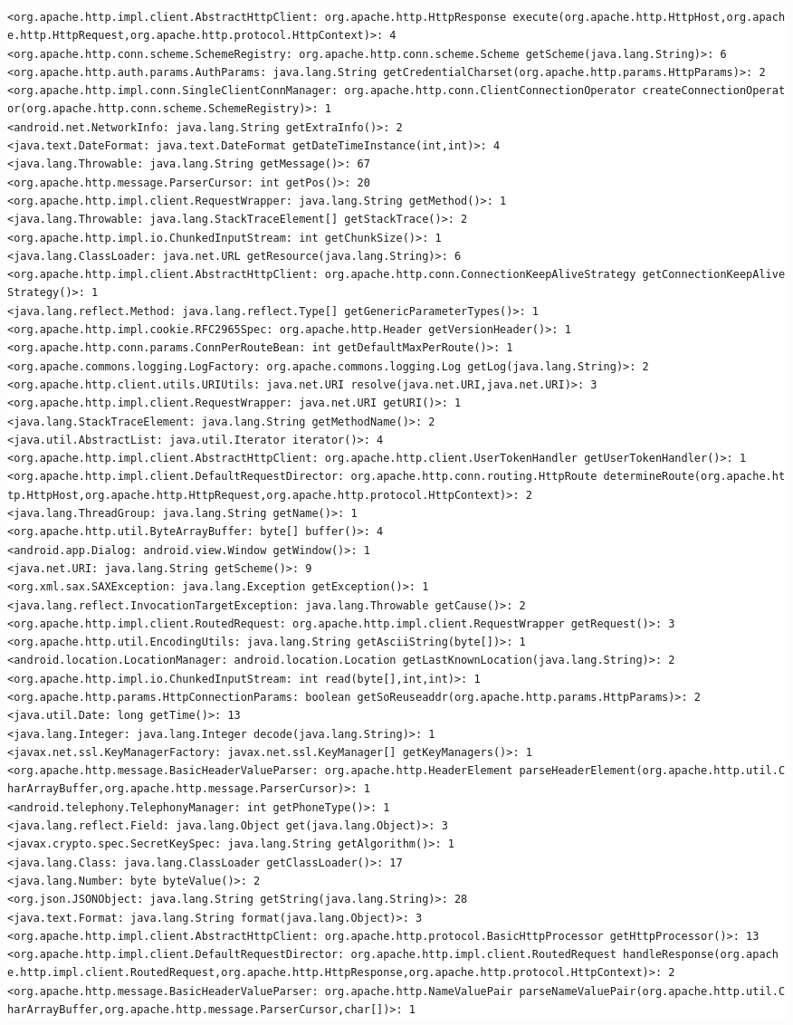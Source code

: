 	<org.apache.http.impl.client.AbstractHttpClient: org.apache.http.HttpResponse execute(org.apache.http.HttpHost,org.apache.http.HttpRequest,org.apache.http.protocol.HttpContext)>: 4
	<org.apache.http.conn.scheme.SchemeRegistry: org.apache.http.conn.scheme.Scheme getScheme(java.lang.String)>: 6
	<org.apache.http.auth.params.AuthParams: java.lang.String getCredentialCharset(org.apache.http.params.HttpParams)>: 2
	<org.apache.http.impl.conn.SingleClientConnManager: org.apache.http.conn.ClientConnectionOperator createConnectionOperator(org.apache.http.conn.scheme.SchemeRegistry)>: 1
	<android.net.NetworkInfo: java.lang.String getExtraInfo()>: 2
	<java.text.DateFormat: java.text.DateFormat getDateTimeInstance(int,int)>: 4
	<java.lang.Throwable: java.lang.String getMessage()>: 67
	<org.apache.http.message.ParserCursor: int getPos()>: 20
	<org.apache.http.impl.client.RequestWrapper: java.lang.String getMethod()>: 1
	<java.lang.Throwable: java.lang.StackTraceElement[] getStackTrace()>: 2
	<org.apache.http.impl.io.ChunkedInputStream: int getChunkSize()>: 1
	<java.lang.ClassLoader: java.net.URL getResource(java.lang.String)>: 6
	<org.apache.http.impl.client.AbstractHttpClient: org.apache.http.conn.ConnectionKeepAliveStrategy getConnectionKeepAliveStrategy()>: 1
	<java.lang.reflect.Method: java.lang.reflect.Type[] getGenericParameterTypes()>: 1
	<org.apache.http.impl.cookie.RFC2965Spec: org.apache.http.Header getVersionHeader()>: 1
	<org.apache.http.conn.params.ConnPerRouteBean: int getDefaultMaxPerRoute()>: 1
	<org.apache.commons.logging.LogFactory: org.apache.commons.logging.Log getLog(java.lang.String)>: 2
	<org.apache.http.client.utils.URIUtils: java.net.URI resolve(java.net.URI,java.net.URI)>: 3
	<org.apache.http.impl.client.RequestWrapper: java.net.URI getURI()>: 1
	<java.lang.StackTraceElement: java.lang.String getMethodName()>: 2
	<java.util.AbstractList: java.util.Iterator iterator()>: 4
	<org.apache.http.impl.client.AbstractHttpClient: org.apache.http.client.UserTokenHandler getUserTokenHandler()>: 1
	<org.apache.http.impl.client.DefaultRequestDirector: org.apache.http.conn.routing.HttpRoute determineRoute(org.apache.http.HttpHost,org.apache.http.HttpRequest,org.apache.http.protocol.HttpContext)>: 2
	<java.lang.ThreadGroup: java.lang.String getName()>: 1
	<org.apache.http.util.ByteArrayBuffer: byte[] buffer()>: 4
	<android.app.Dialog: android.view.Window getWindow()>: 1
	<java.net.URI: java.lang.String getScheme()>: 9
	<org.xml.sax.SAXException: java.lang.Exception getException()>: 1
	<java.lang.reflect.InvocationTargetException: java.lang.Throwable getCause()>: 2
	<org.apache.http.impl.client.RoutedRequest: org.apache.http.impl.client.RequestWrapper getRequest()>: 3
	<org.apache.http.util.EncodingUtils: java.lang.String getAsciiString(byte[])>: 1
	<android.location.LocationManager: android.location.Location getLastKnownLocation(java.lang.String)>: 2
	<org.apache.http.impl.io.ChunkedInputStream: int read(byte[],int,int)>: 1
	<org.apache.http.params.HttpConnectionParams: boolean getSoReuseaddr(org.apache.http.params.HttpParams)>: 2
	<java.util.Date: long getTime()>: 13
	<java.lang.Integer: java.lang.Integer decode(java.lang.String)>: 1
	<javax.net.ssl.KeyManagerFactory: javax.net.ssl.KeyManager[] getKeyManagers()>: 1
	<org.apache.http.message.BasicHeaderValueParser: org.apache.http.HeaderElement parseHeaderElement(org.apache.http.util.CharArrayBuffer,org.apache.http.message.ParserCursor)>: 1
	<android.telephony.TelephonyManager: int getPhoneType()>: 1
	<java.lang.reflect.Field: java.lang.Object get(java.lang.Object)>: 3
	<javax.crypto.spec.SecretKeySpec: java.lang.String getAlgorithm()>: 1
	<java.lang.Class: java.lang.ClassLoader getClassLoader()>: 17
	<java.lang.Number: byte byteValue()>: 2
	<org.json.JSONObject: java.lang.String getString(java.lang.String)>: 28
	<java.text.Format: java.lang.String format(java.lang.Object)>: 3
	<org.apache.http.impl.client.AbstractHttpClient: org.apache.http.protocol.BasicHttpProcessor getHttpProcessor()>: 13
	<org.apache.http.impl.client.DefaultRequestDirector: org.apache.http.impl.client.RoutedRequest handleResponse(org.apache.http.impl.client.RoutedRequest,org.apache.http.HttpResponse,org.apache.http.protocol.HttpContext)>: 2
	<org.apache.http.message.BasicHeaderValueParser: org.apache.http.NameValuePair parseNameValuePair(org.apache.http.util.CharArrayBuffer,org.apache.http.message.ParserCursor,char[])>: 1